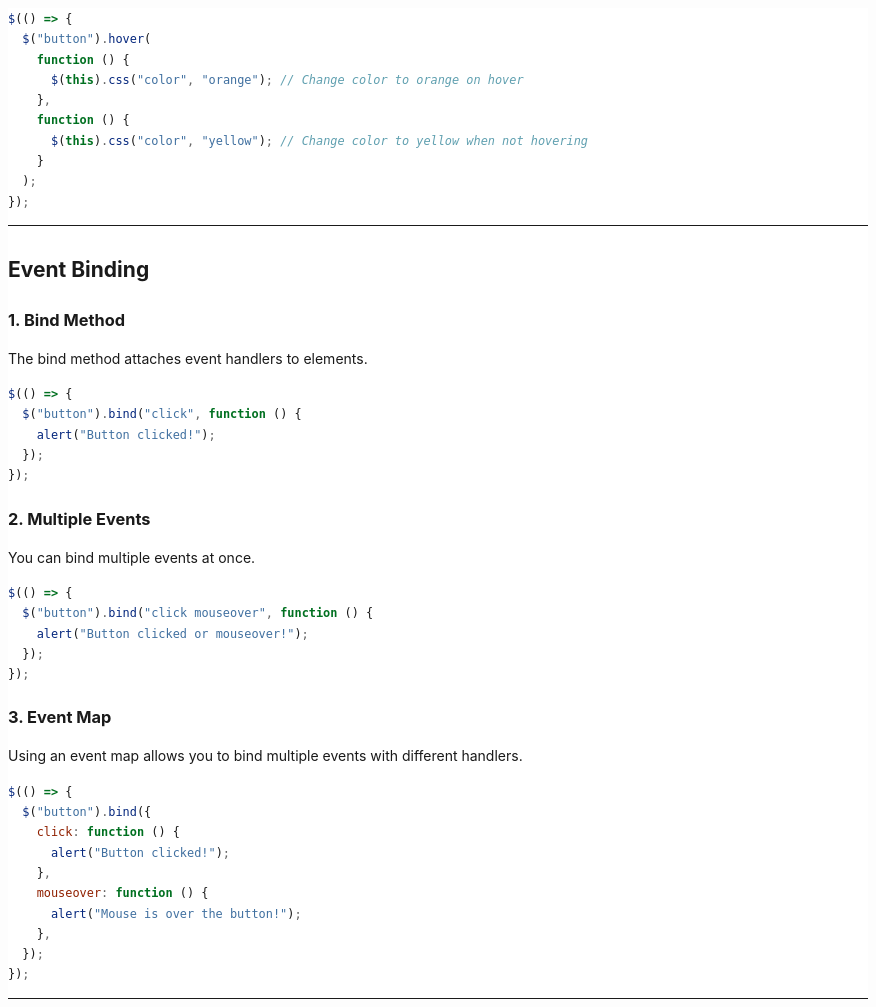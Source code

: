 ```javascript
$(() => {
  $("button").hover(
    function () {
      $(this).css("color", "orange"); // Change color to orange on hover
    },
    function () {
      $(this).css("color", "yellow"); // Change color to yellow when not hovering
    }
  );
});
```
---

## Event Binding
### 1. Bind Method
The bind method attaches event handlers to elements.

```javascript
$(() => {
  $("button").bind("click", function () {
    alert("Button clicked!");
  });
});
```

### 2. Multiple Events
You can bind multiple events at once.

```javascript
$(() => {
  $("button").bind("click mouseover", function () {
    alert("Button clicked or mouseover!");
  });
});
```

### 3. Event Map
Using an event map allows you to bind multiple events with different handlers.

```javascript
$(() => {
  $("button").bind({
    click: function () {
      alert("Button clicked!");
    },
    mouseover: function () {
      alert("Mouse is over the button!");
    },
  });
});
```
---

